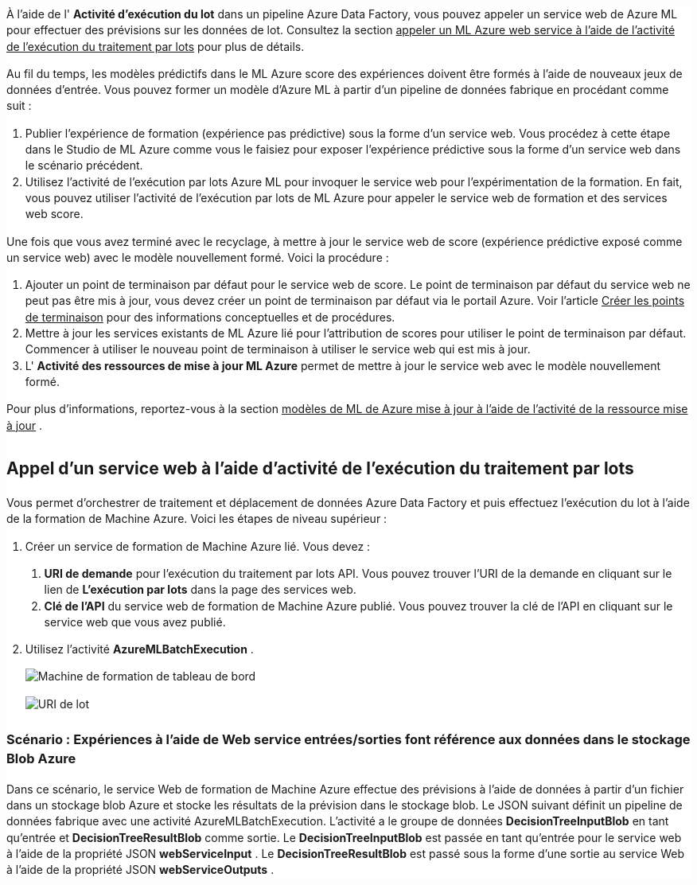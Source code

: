 À l’aide de l' **Activité d’exécution du lot** dans un pipeline Azure Data Factory, vous pouvez appeler un service web de Azure ML pour effectuer des prévisions sur les données de lot. Consultez la section [appeler un ML Azure web service à l’aide de l’activité de l’exécution du traitement par lots](#invoking-an-azure-ml-web-service-using-the-batch-execution-activity) pour plus de détails.

Au fil du temps, les modèles prédictifs dans le ML Azure score des expériences doivent être formés à l’aide de nouveaux jeux de données d’entrée. Vous pouvez former un modèle d’Azure ML à partir d’un pipeline de données fabrique en procédant comme suit : 

1. Publier l’expérience de formation (expérience pas prédictive) sous la forme d’un service web. Vous procédez à cette étape dans le Studio de ML Azure comme vous le faisiez pour exposer l’expérience prédictive sous la forme d’un service web dans le scénario précédent.
2. Utilisez l’activité de l’exécution par lots Azure ML pour invoquer le service web pour l’expérimentation de la formation. En fait, vous pouvez utiliser l’activité de l’exécution par lots de ML Azure pour appeler le service web de formation et des services web score. 
  
Une fois que vous avez terminé avec le recyclage, à mettre à jour le service web de score (expérience prédictive exposé comme un service web) avec le modèle nouvellement formé. Voici la procédure : 

1. Ajouter un point de terminaison par défaut pour le service web de score. Le point de terminaison par défaut du service web ne peut pas être mis à jour, vous devez créer un point de terminaison par défaut via le portail Azure. Voir l’article [Créer les points de terminaison](../machine-learning/machine-learning-create-endpoint.md) pour des informations conceptuelles et de procédures.
2. Mettre à jour les services existants de ML Azure lié pour l’attribution de scores pour utiliser le point de terminaison par défaut. Commencer à utiliser le nouveau point de terminaison à utiliser le service web qui est mis à jour.
3. L' **Activité des ressources de mise à jour ML Azure** permet de mettre à jour le service web avec le modèle nouvellement formé.  

Pour plus d’informations, reportez-vous à la section [modèles de ML de Azure mise à jour à l’aide de l’activité de la ressource mise à jour](#updating-azure-ml-models-using-the-update-resource-activity) . 

## <a name="invoking-a-web-service-using-batch-execution-activity"></a>Appel d’un service web à l’aide d’activité de l’exécution du traitement par lots

Vous permet d’orchestrer de traitement et déplacement de données Azure Data Factory et puis effectuez l’exécution du lot à l’aide de la formation de Machine Azure. Voici les étapes de niveau supérieur :

1. Créer un service de formation de Machine Azure lié. Vous devez :
    1. **URI de demande** pour l’exécution du traitement par lots API. Vous pouvez trouver l’URI de la demande en cliquant sur le lien de **L’exécution par lots** dans la page des services web.
    1. **Clé de l’API** du service web de formation de Machine Azure publié. Vous pouvez trouver la clé de l’API en cliquant sur le service web que vous avez publié. 
 2. Utilisez l’activité **AzureMLBatchExecution** .

    ![Machine de formation de tableau de bord](./media/data-factory-azure-ml-batch-execution-activity/AzureMLDashboard.png)

    ![URI de lot](./media/data-factory-azure-ml-batch-execution-activity/batch-uri.png)


### <a name="scenario-experiments-using-web-service-inputsoutputs-that-refer-to-data-in-azure-blob-storage"></a>Scénario : Expériences à l’aide de Web service entrées/sorties font référence aux données dans le stockage Blob Azure
Dans ce scénario, le service Web de formation de Machine Azure effectue des prévisions à l’aide de données à partir d’un fichier dans un stockage blob Azure et stocke les résultats de la prévision dans le stockage blob. Le JSON suivant définit un pipeline de données fabrique avec une activité AzureMLBatchExecution. L’activité a le groupe de données **DecisionTreeInputBlob** en tant qu’entrée et **DecisionTreeResultBlob** comme sortie. Le **DecisionTreeInputBlob** est passée en tant qu’entrée pour le service web à l’aide de la propriété JSON **webServiceInput** . Le **DecisionTreeResultBlob** est passé sous la forme d’une sortie au service Web à l’aide de la propriété JSON **webServiceOutputs** .  
